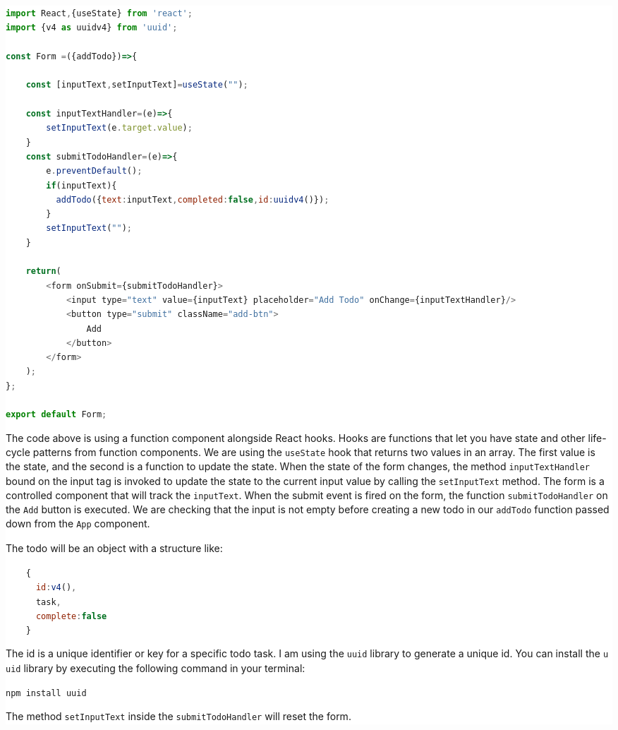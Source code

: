 ```javascript
import React,{useState} from 'react';
import {v4 as uuidv4} from 'uuid';

const Form =({addTodo})=>{
    
    const [inputText,setInputText]=useState("");

    const inputTextHandler=(e)=>{
        setInputText(e.target.value);
    }
    const submitTodoHandler=(e)=>{
        e.preventDefault();
        if(inputText){
          addTodo({text:inputText,completed:false,id:uuidv4()});
        } 
        setInputText("");
    }

    return(
        <form onSubmit={submitTodoHandler}>
            <input type="text" value={inputText} placeholder="Add Todo" onChange={inputTextHandler}/>
            <button type="submit" className="add-btn">
                Add
            </button>
        </form>
    );
};

export default Form;
```

The code above is using a function component alongside React hooks. Hooks are functions that let you have state and other life-cycle patterns from function components.
We are using the `useState` hook that returns two values in an array. The first value is the state, and the second is a function to update the state. When the state of the form changes, the method `inputTextHandler` bound on the input tag is invoked to update the state to the current input value by calling the `setInputText` method.
The form is a controlled component that will track the `inputText`. 
When the submit event is fired on the form, the function `submitTodoHandler` on the `Add` button is executed. We are checking that the input is not empty before creating a new todo in our `addTodo` function passed down from the `App` component.

The todo will be an object with a structure like:
```javascript
    {
      id:v4(),
      task,
      complete:false
    }
```    
The id is a unique identifier or key for a specific todo task. I am using the `uuid` library to generate a unique id.
You can install the `uuid` library by executing the following command in your terminal:
```bash
npm install uuid
```
The method `setInputText` inside the `submitTodoHandler` will reset the form.
